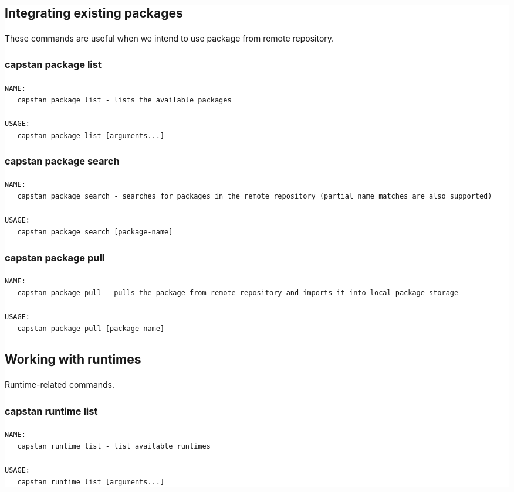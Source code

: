 ```

```

## Integrating existing packages
These commands are useful when we intend to use package from remote repository.

### capstan package list
```
NAME:
   capstan package list - lists the available packages

USAGE:
   capstan package list [arguments...]

```

### capstan package search
```
NAME:
   capstan package search - searches for packages in the remote repository (partial name matches are also supported)

USAGE:
   capstan package search [package-name]

```

### capstan package pull
```
NAME:
   capstan package pull - pulls the package from remote repository and imports it into local package storage

USAGE:
   capstan package pull [package-name]

```

## Working with runtimes
Runtime-related commands.

### capstan runtime list
```
NAME:
   capstan runtime list - list available runtimes

USAGE:
   capstan runtime list [arguments...]

```
